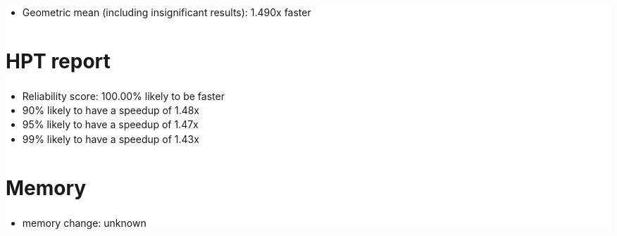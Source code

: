 - Geometric mean (including insignificant results): 1.490x faster

# HPT report

- Reliability score: 100.00% likely to be faster
- 90% likely to have a speedup of 1.48x
- 95% likely to have a speedup of 1.47x
- 99% likely to have a speedup of 1.43x

# Memory
- memory change: unknown